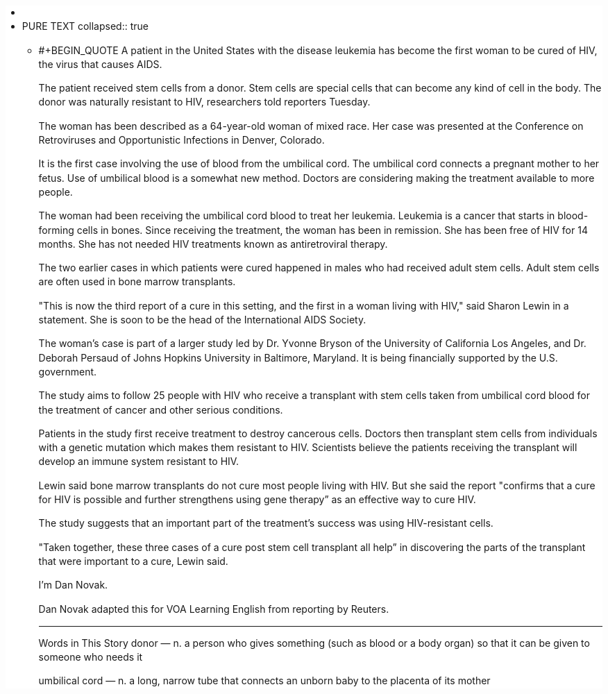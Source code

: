 -
- PURE TEXT
  collapsed:: true
	- #+BEGIN_QUOTE
	  A patient in the United States with the disease leukemia has become the first woman to be cured of HIV, the virus that causes AIDS.
	  
	  
	  The patient received stem cells from a donor. Stem cells are special cells that can become any kind of cell in the body. The donor was naturally resistant to HIV, researchers told reporters Tuesday.
	  
	  The woman has been described as a 64-year-old woman of mixed race. Her case was presented at the Conference on Retroviruses and Opportunistic Infections in Denver, Colorado.
	  
	  It is the first case involving the use of blood from the umbilical cord. The umbilical cord connects a pregnant mother to her fetus. Use of umbilical blood is a somewhat new method. Doctors are considering making the treatment available to more people.
	  
	  The woman had been receiving the umbilical cord blood to treat her leukemia. Leukemia is a cancer that starts in blood-forming cells in bones. Since receiving the treatment, the woman has been in remission. She has been free of HIV for 14 months. She has not needed HIV treatments known as antiretroviral therapy.
	  
	  The two earlier cases in which patients were cured happened in males who had received adult stem cells. Adult stem cells are often used in bone marrow transplants.
	  
	  "This is now the third report of a cure in this setting, and the first in a woman living with HIV," said Sharon Lewin in a statement. She is soon to be the head of the International AIDS Society.
	  
	  The woman’s case is part of a larger study led by Dr. Yvonne Bryson of the University of California Los Angeles, and Dr. Deborah Persaud of Johns Hopkins University in Baltimore, Maryland. It is being financially supported by the U.S. government.
	  
	  The study aims to follow 25 people with HIV who receive a transplant with stem cells taken from umbilical cord blood for the treatment of cancer and other serious conditions.
	  
	  Patients in the study first receive treatment to destroy cancerous cells. Doctors then transplant stem cells from individuals with a genetic mutation which makes them resistant to HIV. Scientists believe the patients receiving the transplant will develop an immune system resistant to HIV.
	  
	  Lewin said bone marrow transplants do not cure most people living with HIV. But she said the report "confirms that a cure for HIV is possible and further strengthens using gene therapy” as an effective way to cure HIV.
	  
	  The study suggests that an important part of the treatment’s success was using HIV-resistant cells.
	  
	  "Taken together, these three cases of a cure post stem cell transplant all help” in discovering the parts of the transplant that were important to a cure, Lewin said.
	  
	  I’m Dan Novak.
	  
	  Dan Novak adapted this for VOA Learning English from reporting by Reuters.
	  
	  ---
	  Words in This Story
	  donor — n. a person who gives something (such as blood or a body organ) so that it can be given to someone who needs it
	  
	  umbilical cord — n. a long, narrow tube that connects an unborn baby to the placenta of its mother
	  